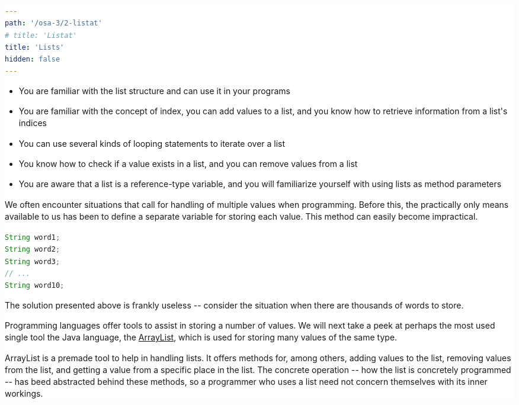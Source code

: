 ```yaml
---
path: '/osa-3/2-listat'
# title: 'Listat'
title: 'Lists'
hidden: false
---
```




<text-box variant='learningObjectives' name='Learning objectives'>



- You are familiar with the list structure and can use it in your programs

- You are familiar with the concept of index, you can add values to a list, and you know how to retrieve information from a list's indices

- You can use several kinds of looping statements to iterate over a list

- You know how to check if a value exists in a list, and you can remove values from a list

- You are aware that a list is a reference-type variable, and you will familiarize yourself with using lists as method parameters

</text-box>




We often encounter situations that call for handling of multiple values when programming. Before this,  the practically only means available to us has been to define a separate variable for storing each value. This method can easily become impractical.




```java
String word1;
String word2;
String word3;
// ...
String word10;
```



The solution presented above is frankly useless -- consider the situation when there are thousands of words to store.



Programming languages offer tools to assist in storing a number of values. We will next take a peek at perhaps the most used single tool the Java language, the [ArrayList](https://docs.oracle.com/javase/8/docs/api/java/util/ArrayList.html), which is used for storing many values of the same type.



ArrayList is a premade tool to help in handling lists. It offers methods for, among others, adding values to the list, removing values from the list, and getting a value from a specific place in the list. The concrete operation -- how the list is concretely programmed -- has beed abstracted behind these methods, so a programmer who uses a list need not concern themselves with its inner workings.
